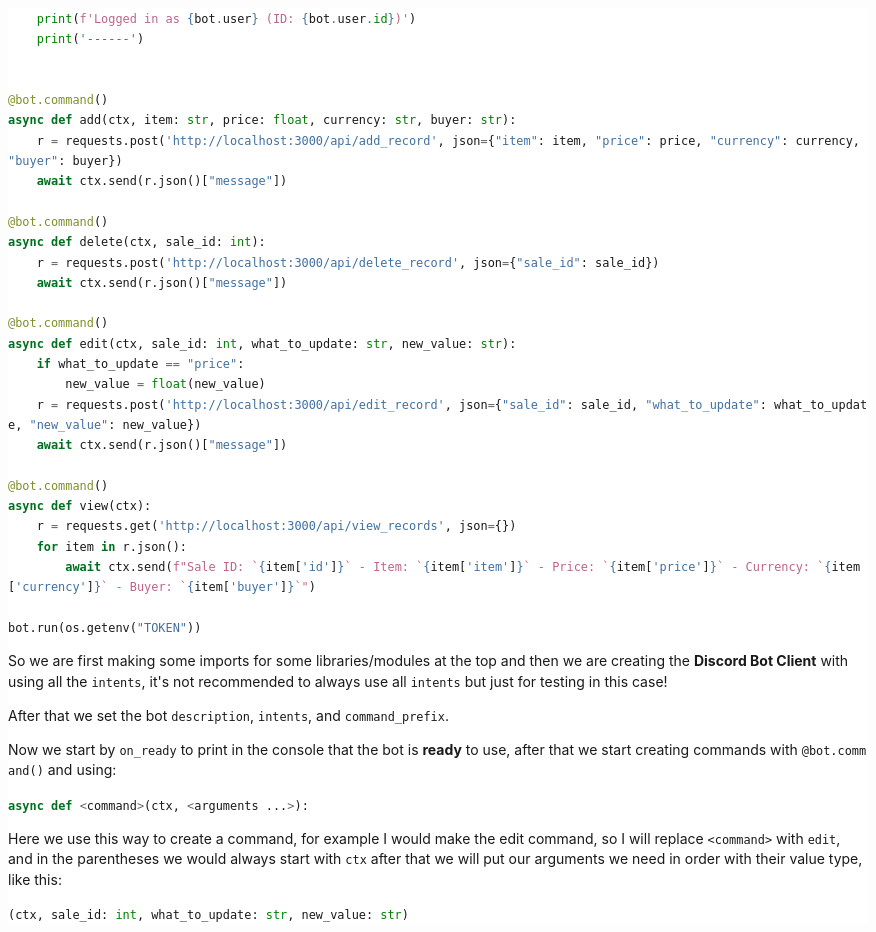 ```python
    print(f'Logged in as {bot.user} (ID: {bot.user.id})')
    print('------')


@bot.command()
async def add(ctx, item: str, price: float, currency: str, buyer: str):
    r = requests.post('http://localhost:3000/api/add_record', json={"item": item, "price": price, "currency": currency, "buyer": buyer})
    await ctx.send(r.json()["message"])

@bot.command()
async def delete(ctx, sale_id: int):
    r = requests.post('http://localhost:3000/api/delete_record', json={"sale_id": sale_id})
    await ctx.send(r.json()["message"])

@bot.command()
async def edit(ctx, sale_id: int, what_to_update: str, new_value: str):
    if what_to_update == "price":
        new_value = float(new_value)
    r = requests.post('http://localhost:3000/api/edit_record', json={"sale_id": sale_id, "what_to_update": what_to_update, "new_value": new_value})
    await ctx.send(r.json()["message"])

@bot.command()
async def view(ctx):
    r = requests.get('http://localhost:3000/api/view_records', json={})
    for item in r.json():
        await ctx.send(f"Sale ID: `{item['id']}` - Item: `{item['item']}` - Price: `{item['price']}` - Currency: `{item['currency']}` - Buyer: `{item['buyer']}`")

bot.run(os.getenv("TOKEN"))
```

So we are first making some imports for some libraries/modules at the top and then we are creating the **Discord Bot Client** with using all the `intents`, it's not recommended to always use all `intents` but just for testing in this case!

After that we set the bot `description`, `intents`, and `command_prefix`.

Now we start by `on_ready` to print in the console that the bot is **ready** to use, after that we start creating commands with `@bot.command()` and using:

```py
async def <command>(ctx, <arguments ...>):
```

Here we use this way to create a command, for example I would make the edit command, so I will replace `<command>` with `edit`, and in the parentheses we would always start with `ctx` after that we will put our arguments we need in order with their value type, like this:

```py
(ctx, sale_id: int, what_to_update: str, new_value: str)
```
